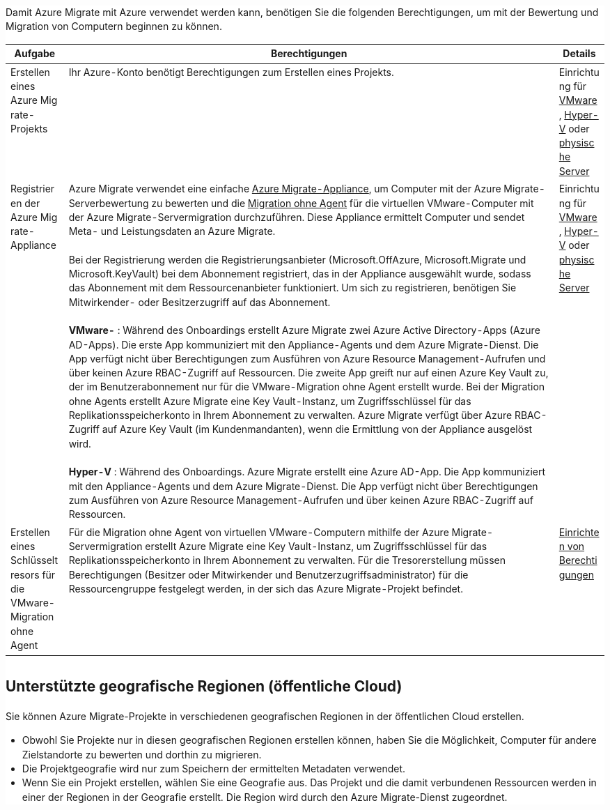 Damit Azure Migrate mit Azure verwendet werden kann, benötigen Sie die folgenden Berechtigungen, um mit der Bewertung und Migration von Computern beginnen zu können.

**Aufgabe** | **Berechtigungen** | **Details**
--- | --- | ---
Erstellen eines Azure Migrate-Projekts | Ihr Azure-Konto benötigt Berechtigungen zum Erstellen eines Projekts. | Einrichtung für [VMware](./tutorial-discover-vmware.md#prepare-an-azure-user-account), [Hyper-V](./tutorial-discover-hyper-v.md#prepare-an-azure-user-account) oder [physische Server](./tutorial-discover-physical.md#prepare-an-azure-user-account)
Registrieren der Azure Migrate-Appliance| Azure Migrate verwendet eine einfache [Azure Migrate-Appliance](migrate-appliance.md), um Computer mit der Azure Migrate-Serverbewertung zu bewerten und die [Migration ohne Agent](server-migrate-overview.md) für die virtuellen VMware-Computer mit der Azure Migrate-Servermigration durchzuführen. Diese Appliance ermittelt Computer und sendet Meta- und Leistungsdaten an Azure Migrate.<br/><br/> Bei der Registrierung werden die Registrierungsanbieter (Microsoft.OffAzure, Microsoft.Migrate und Microsoft.KeyVault) bei dem Abonnement registriert, das in der Appliance ausgewählt wurde, sodass das Abonnement mit dem Ressourcenanbieter funktioniert. Um sich zu registrieren, benötigen Sie Mitwirkender- oder Besitzerzugriff auf das Abonnement.<br/><br/> **VMware-** : Während des Onboardings erstellt Azure Migrate zwei Azure Active Directory-Apps (Azure AD-Apps). Die erste App kommuniziert mit den Appliance-Agents und dem Azure Migrate-Dienst. Die App verfügt nicht über Berechtigungen zum Ausführen von Azure Resource Management-Aufrufen und über keinen Azure RBAC-Zugriff auf Ressourcen. Die zweite App greift nur auf einen Azure Key Vault zu, der im Benutzerabonnement nur für die VMware-Migration ohne Agent erstellt wurde. Bei der Migration ohne Agents erstellt Azure Migrate eine Key Vault-Instanz, um Zugriffsschlüssel für das Replikationsspeicherkonto in Ihrem Abonnement zu verwalten. Azure Migrate verfügt über Azure RBAC-Zugriff auf Azure Key Vault (im Kundenmandanten), wenn die Ermittlung von der Appliance ausgelöst wird.<br/><br/> **Hyper-V** : Während des Onboardings. Azure Migrate erstellt eine Azure AD-App. Die App kommuniziert mit den Appliance-Agents und dem Azure Migrate-Dienst. Die App verfügt nicht über Berechtigungen zum Ausführen von Azure Resource Management-Aufrufen und über keinen Azure RBAC-Zugriff auf Ressourcen. | Einrichtung für [VMware](./tutorial-discover-vmware.md#prepare-an-azure-user-account), [Hyper-V](./tutorial-discover-hyper-v.md#prepare-an-azure-user-account) oder [physische Server](./tutorial-discover-physical.md#prepare-an-azure-user-account)
Erstellen eines Schlüsseltresors für die VMware-Migration ohne Agent | Für die Migration ohne Agent von virtuellen VMware-Computern mithilfe der Azure Migrate-Servermigration erstellt Azure Migrate eine Key Vault-Instanz, um Zugriffsschlüssel für das Replikationsspeicherkonto in Ihrem Abonnement zu verwalten. Für die Tresorerstellung müssen Berechtigungen (Besitzer oder Mitwirkender und Benutzerzugriffsadministrator) für die Ressourcengruppe festgelegt werden, in der sich das Azure Migrate-Projekt befindet. | [Einrichten von Berechtigungen](./tutorial-discover-vmware.md#prepare-an-azure-user-account)

## <a name="supported-geographies-public-cloud"></a>Unterstützte geografische Regionen (öffentliche Cloud)

Sie können Azure Migrate-Projekte in verschiedenen geografischen Regionen in der öffentlichen Cloud erstellen.

- Obwohl Sie Projekte nur in diesen geografischen Regionen erstellen können, haben Sie die Möglichkeit, Computer für andere Zielstandorte zu bewerten und dorthin zu migrieren.
- Die Projektgeografie wird nur zum Speichern der ermittelten Metadaten verwendet.
- Wenn Sie ein Projekt erstellen, wählen Sie eine Geografie aus. Das Projekt und die damit verbundenen Ressourcen werden in einer der Regionen in der Geografie erstellt. Die Region wird durch den Azure Migrate-Dienst zugeordnet.
